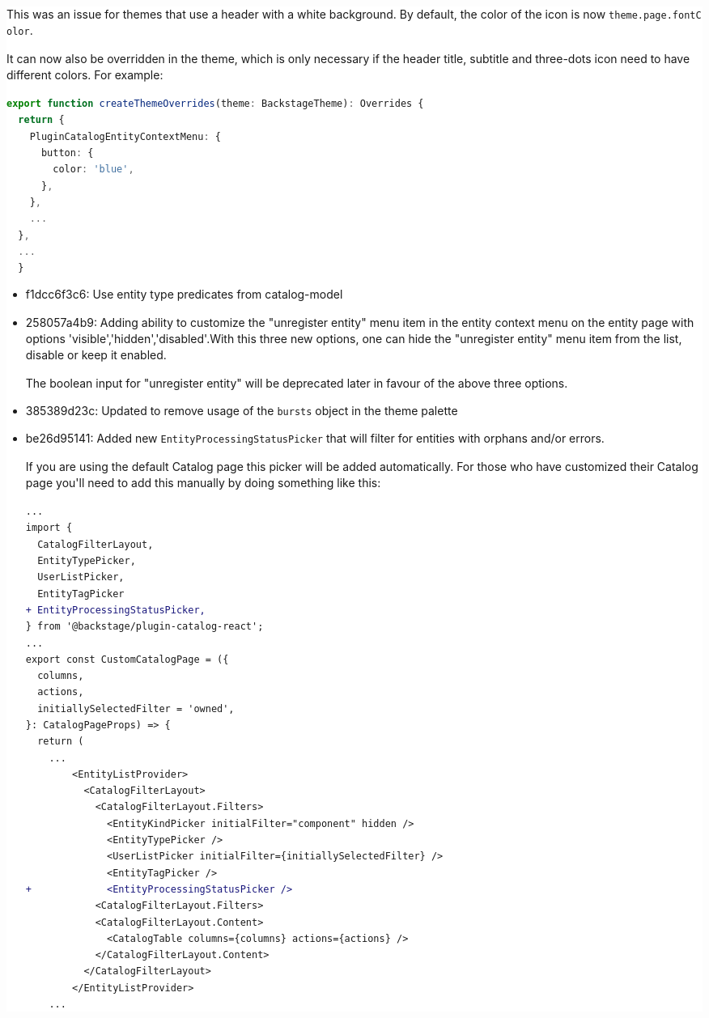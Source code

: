   This was an issue for themes that use a header with a white background. By default, the color of the icon is now `theme.page.fontColor`.

  It can now also be overridden in the theme, which is only necessary if the header title, subtitle and three-dots icon need to have different colors. For example:

  ```typescript
  export function createThemeOverrides(theme: BackstageTheme): Overrides {
    return {
      PluginCatalogEntityContextMenu: {
        button: {
          color: 'blue',
        },
      },
      ...
    },
    ...
    }
  ```

- f1dcc6f3c6: Use entity type predicates from catalog-model
- 258057a4b9: Adding ability to customize the "unregister entity" menu item in the entity context menu on the entity page with options 'visible','hidden','disabled'.With this three new options, one can hide the "unregister entity" menu item from the list, disable or keep it enabled.

  The boolean input for "unregister entity" will be deprecated later in favour of the above three options.

- 385389d23c: Updated to remove usage of the `bursts` object in the theme palette
- be26d95141: Added new `EntityProcessingStatusPicker` that will filter for entities with orphans and/or errors.

  If you are using the default Catalog page this picker will be added automatically. For those who have customized their Catalog page you'll need to add this manually by doing something like this:

  ```diff
  ...
  import {
    CatalogFilterLayout,
    EntityTypePicker,
    UserListPicker,
    EntityTagPicker
  + EntityProcessingStatusPicker,
  } from '@backstage/plugin-catalog-react';
  ...
  export const CustomCatalogPage = ({
    columns,
    actions,
    initiallySelectedFilter = 'owned',
  }: CatalogPageProps) => {
    return (
      ...
          <EntityListProvider>
            <CatalogFilterLayout>
              <CatalogFilterLayout.Filters>
                <EntityKindPicker initialFilter="component" hidden />
                <EntityTypePicker />
                <UserListPicker initialFilter={initiallySelectedFilter} />
                <EntityTagPicker />
  +             <EntityProcessingStatusPicker />
              <CatalogFilterLayout.Filters>
              <CatalogFilterLayout.Content>
                <CatalogTable columns={columns} actions={actions} />
              </CatalogFilterLayout.Content>
            </CatalogFilterLayout>
          </EntityListProvider>
      ...
  ```